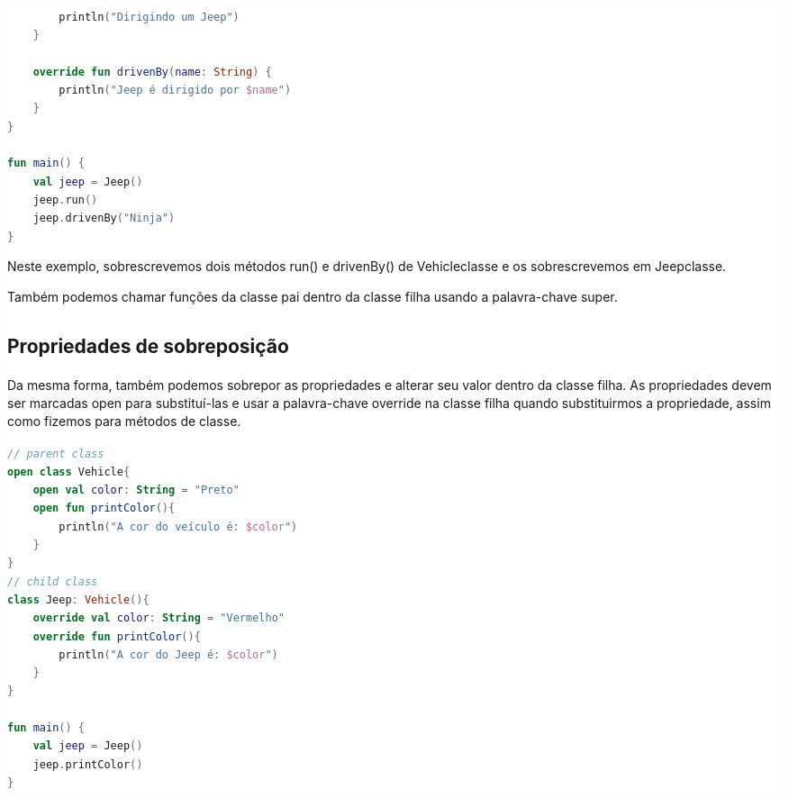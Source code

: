 ```kotlin runnable
        println("Dirigindo um Jeep")
    }

    override fun drivenBy(name: String) {
        println("Jeep é dirigido por $name")
    }
}

fun main() {
    val jeep = Jeep()
    jeep.run()
    jeep.drivenBy("Ninja")
}
```

Neste exemplo, sobrescrevemos dois métodos run() e drivenBy() de Vehicleclasse e os sobrescrevemos em Jeepclasse.

Também podemos chamar funções da classe pai dentro da classe filha usando a palavra-chave super.

## Propriedades de sobreposição

Da mesma forma, também podemos sobrepor as propriedades e alterar seu valor dentro da classe filha. 
As propriedades devem ser marcadas open para substituí-las e usar a palavra-chave override na classe filha quando substituirmos a propriedade, assim como fizemos para métodos de classe.

```kotlin runnable
// parent class
open class Vehicle{
    open val color: String = "Preto"
    open fun printColor(){
        println("A cor do veículo é: $color")
    }
}
// child class
class Jeep: Vehicle(){
    override val color: String = "Vermelho"
    override fun printColor(){
        println("A cor do Jeep é: $color")
    }
}

fun main() {
    val jeep = Jeep()
    jeep.printColor()
}
```
 
